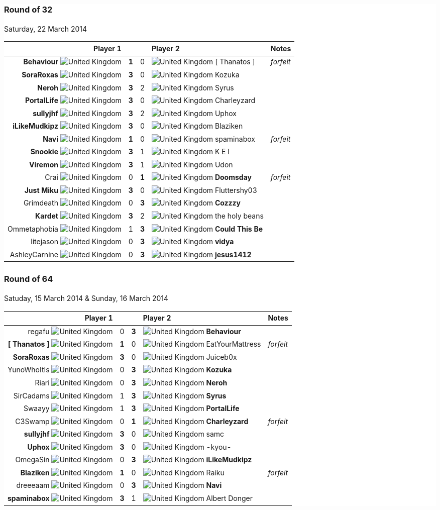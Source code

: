 ### Round of 32

Saturday, 22 March 2014

| Player 1 | | | Player 2 | Notes |
| --: | :-: | :-: | :-- | :-- |
| **Behaviour** ![][flag_GB] | **1** | 0 | ![][flag_GB] \[ Thanatos \] | *forfeit* |
| **SoraRoxas** ![][flag_GB] | **3** | 0 | ![][flag_GB] Kozuka | |
| **Neroh** ![][flag_GB] | **3** | 2 | ![][flag_GB] Syrus | |
| **PortalLife** ![][flag_GB] | **3** | 0 | ![][flag_GB] Charleyzard | |
| **sullyjhf** ![][flag_GB] | **3** | 2 | ![][flag_GB] Uphox | |
| **iLikeMudkipz** ![][flag_GB] | **3** | 0 | ![][flag_GB] Blaziken | |
| **Navi** ![][flag_GB] | **1** | 0 | ![][flag_GB] spaminabox | *forfeit* |
| **Snookie** ![][flag_GB] | **3** | 1 | ![][flag_GB] K E I | |
| **Viremon** ![][flag_GB] | **3** | 1 | ![][flag_GB] Udon | |
| Crai ![][flag_GB] | 0 | **1** | ![][flag_GB] **Doomsday** | *forfeit* |
| **Just Miku** ![][flag_GB] | **3** | 0 | ![][flag_GB] Fluttershy03 | |
| Grimdeath ![][flag_GB] | 0 | **3** | ![][flag_GB] **Cozzzy** | |
| **Kardet** ![][flag_GB] | **3** | 2 | ![][flag_GB] the holy beans | |
| Ommetaphobia ![][flag_GB] | 1 | **3** | ![][flag_GB] **Could This Be** | |
| litejason ![][flag_GB] | 0 | **3** | ![][flag_GB] **vidya** | |
| AshleyCarnine ![][flag_GB] | 0 | **3** | ![][flag_GB] **jesus1412** | |

### Round of 64

 Satuday, 15 March 2014 & Sunday, 16 March 2014

| Player 1 | | | Player 2 | Notes |
| --: | :-: | :-: | :-- | :-- |
| regafu ![][flag_GB] | 0 | **3** | ![][flag_GB] **Behaviour** | |
| **\[ Thanatos \]** ![][flag_GB] | **1** | 0 | ![][flag_GB] EatYourMattress | *forfeit* |
| **SoraRoxas** ![][flag_GB] | **3** | 0 | ![][flag_GB] Juiceb0x | |
| YunoWhoItIs ![][flag_GB] | 0 | **3** | ![][flag_GB] **Kozuka** | |
| Riari ![][flag_GB] | 0 | **3** | ![][flag_GB] **Neroh** | |
| SirCadams ![][flag_GB] | 1 | **3** | ![][flag_GB] **Syrus** | |
| Swaayy ![][flag_GB] | 1 | **3** | ![][flag_GB] **PortalLife** | |
| C3Swamp ![][flag_GB] | 0 | **1** | ![][flag_GB] **Charleyzard** | *forfeit* |
| **sullyjhf** ![][flag_GB] | **3** | 0 | ![][flag_GB] samc | |
| **Uphox** ![][flag_GB] | **3** | 0 | ![][flag_GB] -kyou- | |
| OmegaSin ![][flag_GB] | 0 | **3** | ![][flag_GB] **iLikeMudkipz** | |
| **Blaziken** ![][flag_GB] | **1** | 0 | ![][flag_GB] Raiku | *forfeit* |
| dreeeaam ![][flag_GB] | 0 | **3** | ![][flag_GB] **Navi** | |
| **spaminabox** ![][flag_GB] | **3** | 1 | ![][flag_GB] Albert Donger | |

[flag_GB]: /wiki/shared/flag/GB.gif "United Kingdom"
[flag_IT]: /wiki/shared/flag/IT.gif "Italy"
[flag_PL]: /wiki/shared/flag/PL.gif "Poland"